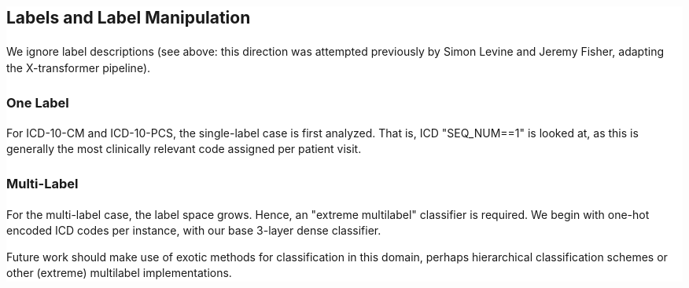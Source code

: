 ## Labels and Label Manipulation

We ignore label descriptions (see above: this direction was attempted previously by Simon Levine and Jeremy Fisher, adapting the X-transformer pipeline).

### One Label
For ICD-10-CM and ICD-10-PCS, the single-label case is first analyzed. That is, ICD "SEQ_NUM==1" is looked at, as this is generally the most clinically relevant code assigned per patient visit.

### Multi-Label

For the multi-label case, the label space grows. Hence, an "extreme multilabel" classifier is required.
We begin with one-hot encoded ICD codes per instance, with our base 3-layer dense classifier.

Future work should make use of exotic methods for classification in this domain, perhaps hierarchical classification schemes or other (extreme) multilabel implementations.


